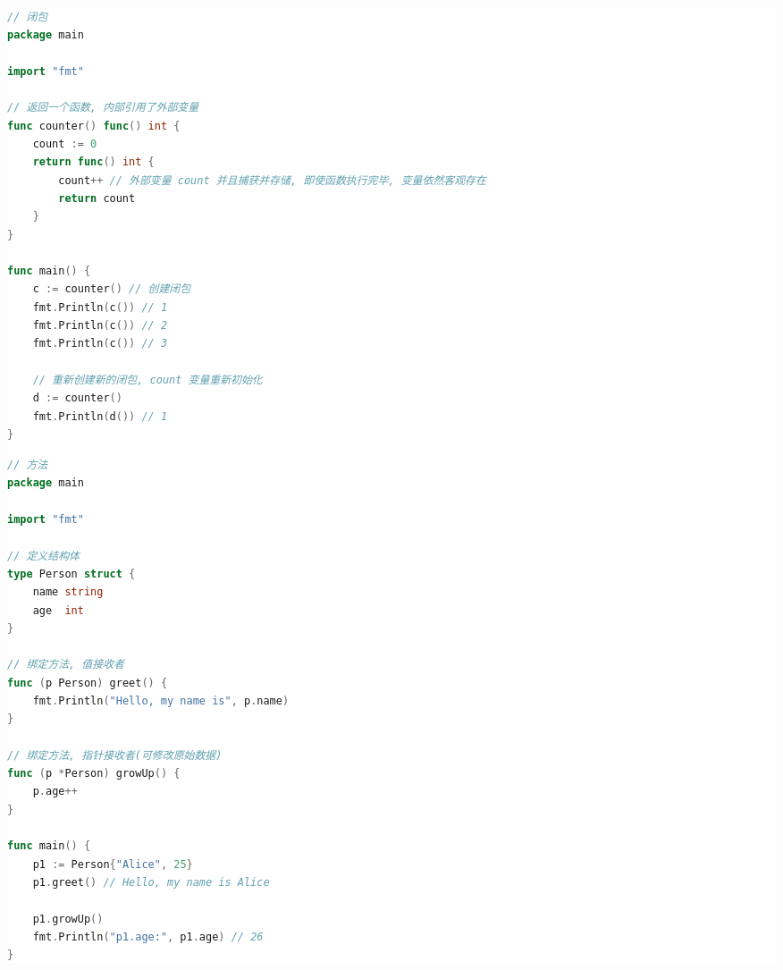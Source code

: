 ```go
// 闭包
package main

import "fmt"

// 返回一个函数, 内部引用了外部变量
func counter() func() int {
    count := 0
    return func() int {
        count++ // 外部变量 count 并且捕获并存储, 即使函数执行完毕, 变量依然客观存在
        return count
    }
}

func main() {
    c := counter() // 创建闭包
    fmt.Println(c()) // 1
    fmt.Println(c()) // 2
    fmt.Println(c()) // 3

    // 重新创建新的闭包, count 变量重新初始化
    d := counter()
    fmt.Println(d()) // 1
}

```

```go
// 方法
package main

import "fmt"

// 定义结构体
type Person struct {
    name string
    age  int
}

// 绑定方法, 值接收者
func (p Person) greet() {
    fmt.Println("Hello, my name is", p.name)
}

// 绑定方法, 指针接收者(可修改原始数据)
func (p *Person) growUp() {
    p.age++
}

func main() {
    p1 := Person{"Alice", 25}
    p1.greet() // Hello, my name is Alice

    p1.growUp()
    fmt.Println("p1.age:", p1.age) // 26
}

```
